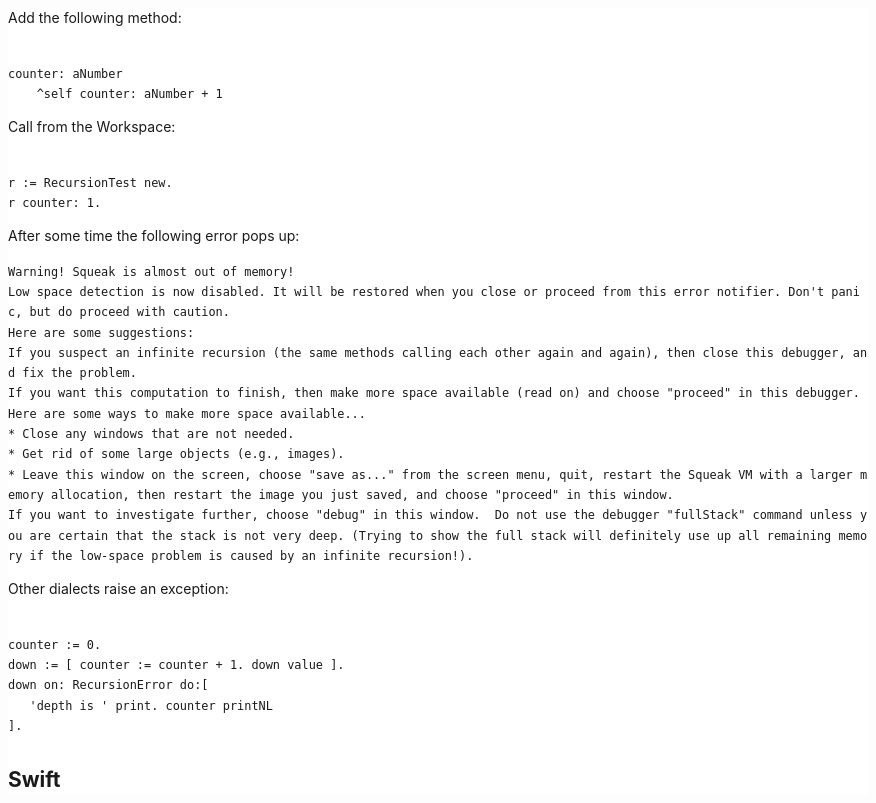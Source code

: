 
Add the following method:


```smalltalk

counter: aNumber
	^self counter: aNumber + 1

```


Call from the Workspace:


```smalltalk

r := RecursionTest new.
r counter: 1.

```


After some time the following error pops up:

    Warning! Squeak is almost out of memory!
    Low space detection is now disabled. It will be restored when you close or proceed from this error notifier. Don't panic, but do proceed with caution.
    Here are some suggestions:
    If you suspect an infinite recursion (the same methods calling each other again and again), then close this debugger, and fix the problem.
    If you want this computation to finish, then make more space available (read on) and choose "proceed" in this debugger. Here are some ways to make more space available...
    * Close any windows that are not needed.
    * Get rid of some large objects (e.g., images).
    * Leave this window on the screen, choose "save as..." from the screen menu, quit, restart the Squeak VM with a larger memory allocation, then restart the image you just saved, and choose "proceed" in this window.
    If you want to investigate further, choose "debug" in this window.  Do not use the debugger "fullStack" command unless you are certain that the stack is not very deep. (Trying to show the full stack will definitely use up all remaining memory if the low-space problem is caused by an infinite recursion!).

Other dialects raise an exception:

```smalltalk

counter := 0.
down := [ counter := counter + 1. down value ].
down on: RecursionError do:[
   'depth is ' print. counter printNL
].
```



## Swift
